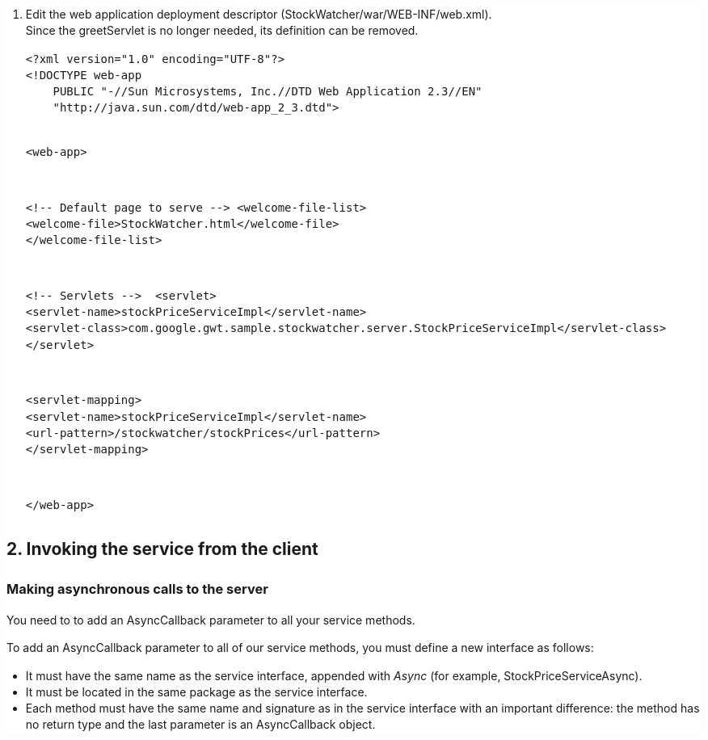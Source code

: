<ol class="instructions">
    <li>
        <div class="header">Edit the web application deployment descriptor (StockWatcher/war/WEB-INF/web.xml).</div>
        <div class="details">Since the greetServlet is no longer needed, its definition can be removed.<pre class="code">
&lt;?xml version="1.0" encoding="UTF-8"?&gt;
&lt;!DOCTYPE web-app
    PUBLIC "-//Sun Microsystems, Inc.//DTD Web Application 2.3//EN"
    "http://java.sun.com/dtd/web-app_2_3.dtd"&gt;

&lt;web-app&gt;

  &lt;!-- Default page to serve --&gt;
  &lt;welcome-file-list&gt;
    &lt;welcome-file&gt;StockWatcher.html&lt;/welcome-file&gt;
  &lt;/welcome-file-list&gt;

  &lt;!-- Servlets --&gt;
<span class="highlight">  &lt;servlet&gt;
    &lt;servlet-name&gt;stockPriceServiceImpl&lt;/servlet-name&gt;
    &lt;servlet-class&gt;com.google.gwt.sample.stockwatcher.server.StockPriceServiceImpl&lt;/servlet-class&gt;
  &lt;/servlet&gt;

  &lt;servlet-mapping&gt;
    &lt;servlet-name&gt;stockPriceServiceImpl&lt;/servlet-name&gt;
    &lt;url-pattern&gt;/stockwatcher/stockPrices&lt;/url-pattern&gt;
  &lt;/servlet-mapping&gt;</span>

&lt;/web-app&gt;
</pre></div>
    </li>

</ol>

<a name="invoke"></a>
<h2>2. Invoking the service from the client</h2>

<h3>Making asynchronous calls to the server</h3>
<p>
You need to to add an AsyncCallback parameter to all your service methods.
</p>
<p>
To add an AsyncCallback parameter to all of our service methods, you must define a new interface as follows:
</p>
<ul>
    <li>It must have the same name as the service interface, appended with <i>Async</i> (for example, StockPriceServiceAsync).</li>
    <li>It must be located in the same package as the service interface.</li>
    <li>Each method must have the same name and signature as in the service interface with an important difference: the method has no return type and the last parameter is an AsyncCallback object.</li>
</ul>

